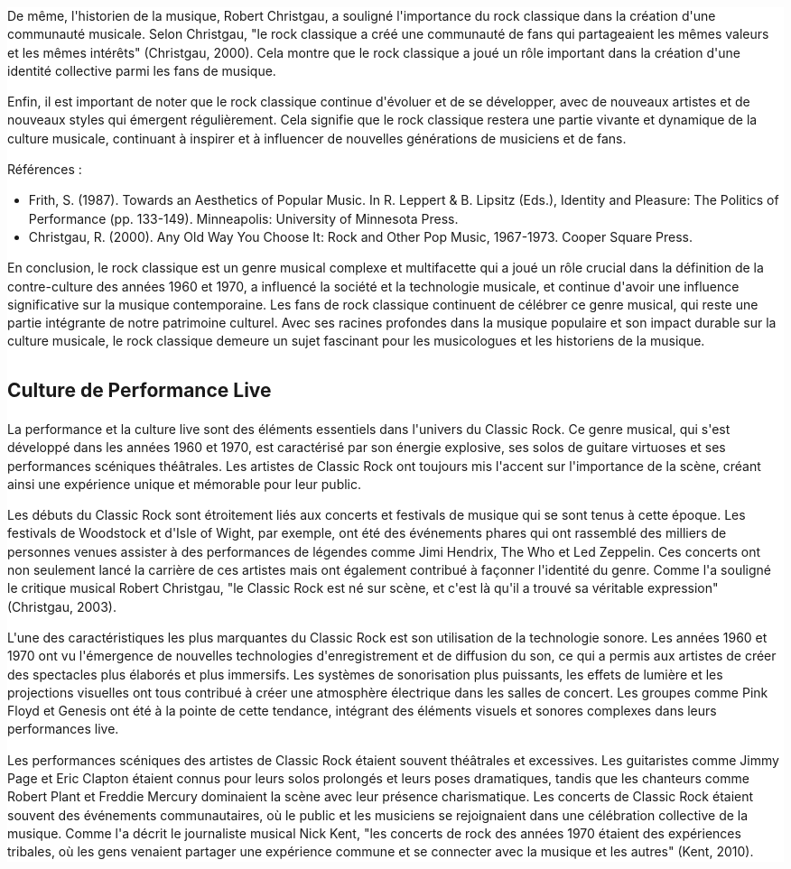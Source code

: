 De même, l'historien de la musique, Robert Christgau, a souligné l'importance du rock classique dans la création d'une communauté musicale. Selon Christgau, "le rock classique a créé une communauté de fans qui partageaient les mêmes valeurs et les mêmes intérêts" (Christgau, 2000). Cela montre que le rock classique a joué un rôle important dans la création d'une identité collective parmi les fans de musique.

Enfin, il est important de noter que le rock classique continue d'évoluer et de se développer, avec de nouveaux artistes et de nouveaux styles qui émergent régulièrement. Cela signifie que le rock classique restera une partie vivante et dynamique de la culture musicale, continuant à inspirer et à influencer de nouvelles générations de musiciens et de fans.

Références :

* Frith, S. (1987). Towards an Aesthetics of Popular Music. In R. Leppert & B. Lipsitz (Eds.), Identity and Pleasure: The Politics of Performance (pp. 133-149). Minneapolis: University of Minnesota Press.
* Christgau, R. (2000). Any Old Way You Choose It: Rock and Other Pop Music, 1967-1973. Cooper Square Press.

En conclusion, le rock classique est un genre musical complexe et multifacette qui a joué un rôle crucial dans la définition de la contre-culture des années 1960 et 1970, a influencé la société et la technologie musicale, et continue d'avoir une influence significative sur la musique contemporaine. Les fans de rock classique continuent de célébrer ce genre musical, qui reste une partie intégrante de notre patrimoine culturel. Avec ses racines profondes dans la musique populaire et son impact durable sur la culture musicale, le rock classique demeure un sujet fascinant pour les musicologues et les historiens de la musique.

## Culture de Performance Live

La performance et la culture live sont des éléments essentiels dans l'univers du Classic Rock. Ce genre musical, qui s'est développé dans les années 1960 et 1970, est caractérisé par son énergie explosive, ses solos de guitare virtuoses et ses performances scéniques théâtrales. Les artistes de Classic Rock ont toujours mis l'accent sur l'importance de la scène, créant ainsi une expérience unique et mémorable pour leur public.

Les débuts du Classic Rock sont étroitement liés aux concerts et festivals de musique qui se sont tenus à cette époque. Les festivals de Woodstock et d'Isle of Wight, par exemple, ont été des événements phares qui ont rassemblé des milliers de personnes venues assister à des performances de légendes comme Jimi Hendrix, The Who et Led Zeppelin. Ces concerts ont non seulement lancé la carrière de ces artistes mais ont également contribué à façonner l'identité du genre. Comme l'a souligné le critique musical Robert Christgau, "le Classic Rock est né sur scène, et c'est là qu'il a trouvé sa véritable expression" (Christgau, 2003).

L'une des caractéristiques les plus marquantes du Classic Rock est son utilisation de la technologie sonore. Les années 1960 et 1970 ont vu l'émergence de nouvelles technologies d'enregistrement et de diffusion du son, ce qui a permis aux artistes de créer des spectacles plus élaborés et plus immersifs. Les systèmes de sonorisation plus puissants, les effets de lumière et les projections visuelles ont tous contribué à créer une atmosphère électrique dans les salles de concert. Les groupes comme Pink Floyd et Genesis ont été à la pointe de cette tendance, intégrant des éléments visuels et sonores complexes dans leurs performances live.

Les performances scéniques des artistes de Classic Rock étaient souvent théâtrales et excessives. Les guitaristes comme Jimmy Page et Eric Clapton étaient connus pour leurs solos prolongés et leurs poses dramatiques, tandis que les chanteurs comme Robert Plant et Freddie Mercury dominaient la scène avec leur présence charismatique. Les concerts de Classic Rock étaient souvent des événements communautaires, où le public et les musiciens se rejoignaient dans une célébration collective de la musique. Comme l'a décrit le journaliste musical Nick Kent, "les concerts de rock des années 1970 étaient des expériences tribales, où les gens venaient partager une expérience commune et se connecter avec la musique et les autres" (Kent, 2010).
